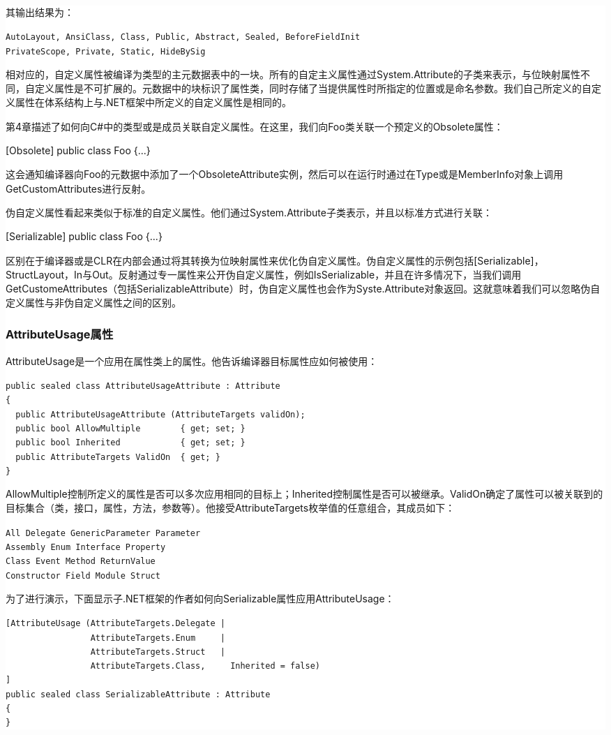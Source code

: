 其输出结果为：

``` {.sourceCode .csharp}
AutoLayout, AnsiClass, Class, Public, Abstract, Sealed, BeforeFieldInit
PrivateScope, Private, Static, HideBySig
```

相对应的，自定义属性被编译为类型的主元数据表中的一块。所有的自定主义属性通过System.Attribute的子类来表示，与位映射属性不同，自定义属性是不可扩展的。元数据中的块标识了属性类，同时存储了当提供属性时所指定的位置或是命名参数。我们自己所定义的自定义属性在体系结构上与.NET框架中所定义的自定义属性是相同的。

第4章描述了如何向C\#中的类型或是成员关联自定义属性。在这里，我们向Foo类关联一个预定义的Obsolete属性：

\[Obsolete\] public class Foo {...}

这会通知编译器向Foo的元数据中添加了一个ObsoleteAttribute实例，然后可以在运行时通过在Type或是MemberInfo对象上调用GetCustomAttributes进行反射。

伪自定义属性看起来类似于标准的自定义属性。他们通过System.Attribute子类表示，并且以标准方式进行关联：

\[Serializable\] public class Foo {...}

区别在于编译器或是CLR在内部会通过将其转换为位映射属性来优化伪自定义属性。伪自定义属性的示例包括\[Serializable\]，StructLayout，In与Out。反射通过专一属性来公开伪自定义属性，例如IsSerializable，并且在许多情况下，当我们调用GetCustomeAttributes（包括SerializableAttribute）时，伪自定义属性也会作为Syste.Attribute对象返回。这就意味着我们可以忽略伪自定义属性与非伪自定义属性之间的区别。

### AttributeUsage属性

AttributeUsage是一个应用在属性类上的属性。他告诉编译器目标属性应如何被使用：

``` {.sourceCode .csharp}
public sealed class AttributeUsageAttribute : Attribute
{
  public AttributeUsageAttribute (AttributeTargets validOn);
  public bool AllowMultiple        { get; set; }
  public bool Inherited            { get; set; }
  public AttributeTargets ValidOn  { get; }
}
```

AllowMultiple控制所定义的属性是否可以多次应用相同的目标上；Inherited控制属性是否可以被继承。ValidOn确定了属性可以被关联到的目标集合（类，接口，属性，方法，参数等）。他接受AttributeTargets枚举值的任意组合，其成员如下：

``` {.sourceCode .csharp}
All Delegate GenericParameter Parameter
Assembly Enum Interface Property
Class Event Method ReturnValue
Constructor Field Module Struct
```

为了进行演示，下面显示子.NET框架的作者如何向Serializable属性应用AttributeUsage：

``` {.sourceCode .csharp}
[AttributeUsage (AttributeTargets.Delegate |
                 AttributeTargets.Enum     |
                 AttributeTargets.Struct   |
                 AttributeTargets.Class,     Inherited = false)
]
public sealed class SerializableAttribute : Attribute
{
}
```
